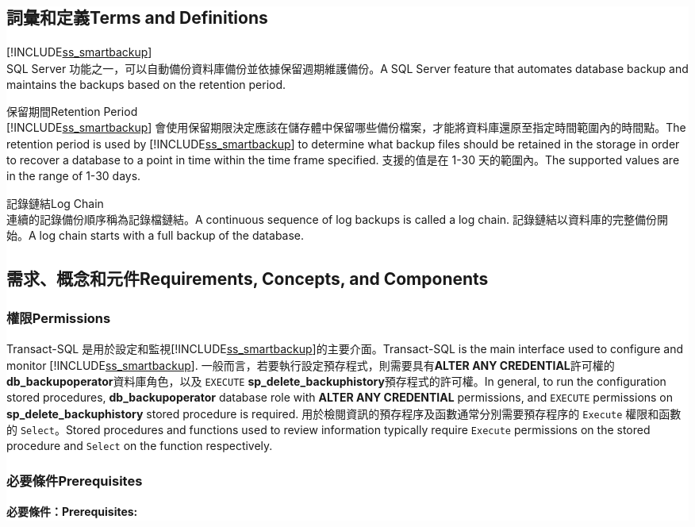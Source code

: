 ## <a name="terms-and-definitions"></a><span data-ttu-id="d3a47-124">詞彙和定義</span><span class="sxs-lookup"><span data-stu-id="d3a47-124">Terms and Definitions</span></span>  
 [!INCLUDE[ss_smartbackup](../../includes/ss-smartbackup-md.md)]  
 <span data-ttu-id="d3a47-125">SQL Server 功能之一，可以自動備份資料庫備份並依據保留週期維護備份。</span><span class="sxs-lookup"><span data-stu-id="d3a47-125">A SQL Server feature that automates database backup and maintains the backups based on the retention period.</span></span>  
  
 <span data-ttu-id="d3a47-126">保留期間</span><span class="sxs-lookup"><span data-stu-id="d3a47-126">Retention Period</span></span>  
 <span data-ttu-id="d3a47-127">[!INCLUDE[ss_smartbackup](../../includes/ss-smartbackup-md.md)] 會使用保留期限決定應該在儲存體中保留哪些備份檔案，才能將資料庫還原至指定時間範圍內的時間點。</span><span class="sxs-lookup"><span data-stu-id="d3a47-127">The retention period is used by [!INCLUDE[ss_smartbackup](../../includes/ss-smartbackup-md.md)] to determine what backup files should be retained in the storage in order to recover a database to a point in time within the time frame specified.</span></span>  <span data-ttu-id="d3a47-128">支援的值是在 1-30 天的範圍內。</span><span class="sxs-lookup"><span data-stu-id="d3a47-128">The supported values are in the range of 1-30 days.</span></span>  
  
 <span data-ttu-id="d3a47-129">記錄鏈結</span><span class="sxs-lookup"><span data-stu-id="d3a47-129">Log Chain</span></span>  
 <span data-ttu-id="d3a47-130">連續的記錄備份順序稱為記錄檔鏈結。</span><span class="sxs-lookup"><span data-stu-id="d3a47-130">A continuous sequence of log backups is called a log chain.</span></span> <span data-ttu-id="d3a47-131">記錄鏈結以資料庫的完整備份開始。</span><span class="sxs-lookup"><span data-stu-id="d3a47-131">A log chain starts with a full backup of the database.</span></span>  
  
##  <a name="requirements-concepts-and-components"></a><a name="Concepts"></a><span data-ttu-id="d3a47-132">需求、概念和元件</span><span class="sxs-lookup"><span data-stu-id="d3a47-132">Requirements, Concepts, and Components</span></span>  
  
  
###  <a name="permissions"></a><a name="Security"></a> <span data-ttu-id="d3a47-133">權限</span><span class="sxs-lookup"><span data-stu-id="d3a47-133">Permissions</span></span>  
 <span data-ttu-id="d3a47-134">Transact-SQL 是用於設定和監視[!INCLUDE[ss_smartbackup](../../includes/ss-smartbackup-md.md)]的主要介面。</span><span class="sxs-lookup"><span data-stu-id="d3a47-134">Transact-SQL is the main interface used to configure and monitor [!INCLUDE[ss_smartbackup](../../includes/ss-smartbackup-md.md)].</span></span> <span data-ttu-id="d3a47-135">一般而言，若要執行設定預存程式，則需要具有**ALTER ANY CREDENTIAL**許可權的**db_backupoperator**資料庫角色，以及 `EXECUTE` **sp_delete_backuphistory**預存程式的許可權。</span><span class="sxs-lookup"><span data-stu-id="d3a47-135">In general, to run the configuration stored procedures, **db_backupoperator** database role with **ALTER ANY CREDENTIAL** permissions, and `EXECUTE` permissions on **sp_delete_backuphistory** stored procedure is required.</span></span>  <span data-ttu-id="d3a47-136">用於檢閱資訊的預存程序及函數通常分別需要預存程序的 `Execute` 權限和函數的 `Select`。</span><span class="sxs-lookup"><span data-stu-id="d3a47-136">Stored procedures and functions used to review information typically require `Execute` permissions on the stored procedure and `Select` on the function respectively.</span></span>  
  
###  <a name="prerequisites"></a><a name="Prereqs"></a> <span data-ttu-id="d3a47-137">必要條件</span><span class="sxs-lookup"><span data-stu-id="d3a47-137">Prerequisites</span></span>  
 <span data-ttu-id="d3a47-138">**必要條件：**</span><span class="sxs-lookup"><span data-stu-id="d3a47-138">**Prerequisites:**</span></span>  
  